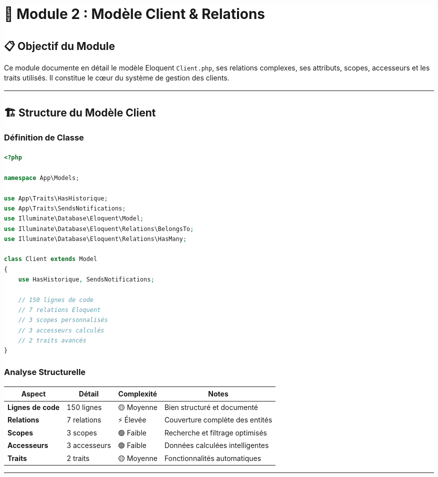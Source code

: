 # 🎯 Module 2 : Modèle Client & Relations

## 📋 Objectif du Module

Ce module documente en détail le modèle Eloquent `Client.php`, ses relations complexes, ses attributs, scopes, accesseurs et les traits utilisés. Il constitue le cœur du système de gestion des clients.

---

## 🏗️ Structure du Modèle Client

### **Définition de Classe**

```php
<?php

namespace App\Models;

use App\Traits\HasHistorique;
use App\Traits\SendsNotifications;
use Illuminate\Database\Eloquent\Model;
use Illuminate\Database\Eloquent\Relations\BelongsTo;
use Illuminate\Database\Eloquent\Relations\HasMany;

class Client extends Model
{
    use HasHistorique, SendsNotifications;
    
    // 150 lignes de code
    // 7 relations Eloquent
    // 3 scopes personnalisés
    // 3 accesseurs calculés
    // 2 traits avancés
}
```

### **Analyse Structurelle**

| **Aspect** | **Détail** | **Complexité** | **Notes** |
|------------|------------|----------------|-----------|
| **Lignes de code** | 150 lignes | 🟡 Moyenne | Bien structuré et documenté |
| **Relations** | 7 relations | ⚡ Élevée | Couverture complète des entités |
| **Scopes** | 3 scopes | 🟢 Faible | Recherche et filtrage optimisés |
| **Accesseurs** | 3 accesseurs | 🟢 Faible | Données calculées intelligentes |
| **Traits** | 2 traits | 🟡 Moyenne | Fonctionnalités automatiques |

---